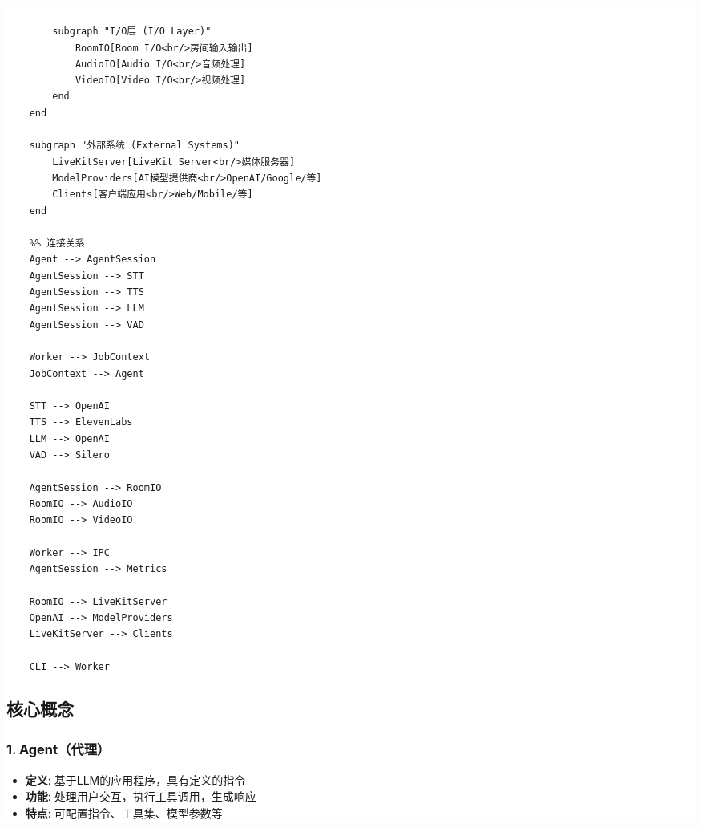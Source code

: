 ```mermaid
        
        subgraph "I/O层 (I/O Layer)"
            RoomIO[Room I/O<br/>房间输入输出]
            AudioIO[Audio I/O<br/>音频处理]
            VideoIO[Video I/O<br/>视频处理]
        end
    end
    
    subgraph "外部系统 (External Systems)"
        LiveKitServer[LiveKit Server<br/>媒体服务器]
        ModelProviders[AI模型提供商<br/>OpenAI/Google/等]
        Clients[客户端应用<br/>Web/Mobile/等]
    end
    
    %% 连接关系
    Agent --> AgentSession
    AgentSession --> STT
    AgentSession --> TTS
    AgentSession --> LLM
    AgentSession --> VAD
    
    Worker --> JobContext
    JobContext --> Agent
    
    STT --> OpenAI
    TTS --> ElevenLabs
    LLM --> OpenAI
    VAD --> Silero
    
    AgentSession --> RoomIO
    RoomIO --> AudioIO
    RoomIO --> VideoIO
    
    Worker --> IPC
    AgentSession --> Metrics
    
    RoomIO --> LiveKitServer
    OpenAI --> ModelProviders
    LiveKitServer --> Clients
    
    CLI --> Worker
```

## 核心概念

### 1. Agent（代理）
- **定义**: 基于LLM的应用程序，具有定义的指令
- **功能**: 处理用户交互，执行工具调用，生成响应
- **特点**: 可配置指令、工具集、模型参数等
